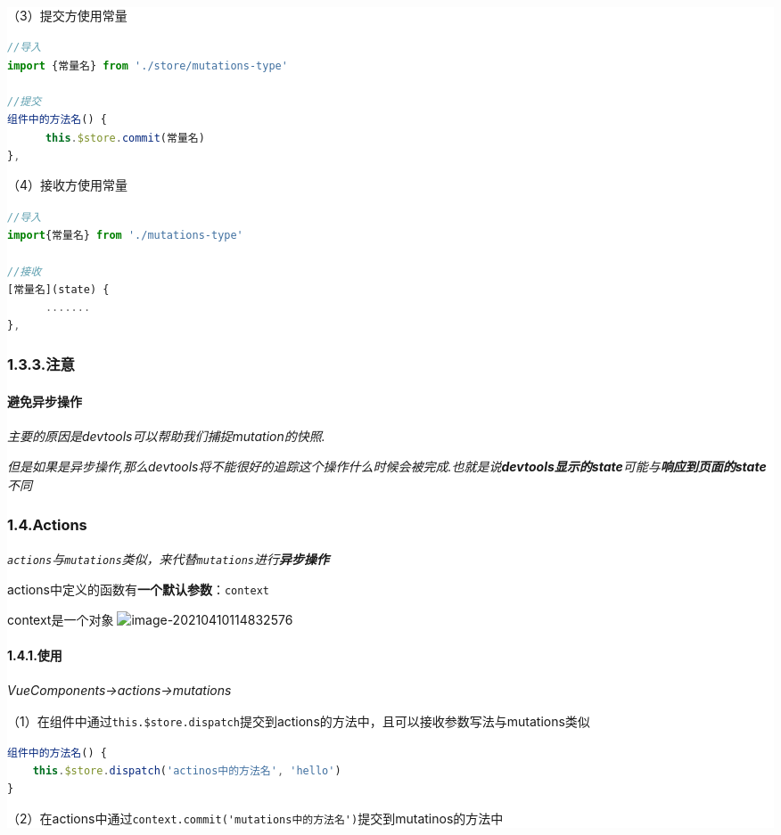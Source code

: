 （3）提交方使用常量

```js
//导入
import {常量名} from './store/mutations-type'

//提交
组件中的方法名() {
      this.$store.commit(常量名)
},
```

（4）接收方使用常量

```js
//导入
import{常量名} from './mutations-type'

//接收
[常量名](state) {
      .......
},
```

### 1.3.3.注意

#### 避免异步操作

*主要的原因是devtools可以帮助我们捕捉mutation的快照.*

*但是如果是异步操作,那么devtools将不能很好的追踪这个操作什么时候会被完成.也就是说**devtools显示的state**可能与**响应到页面的state**不同*



### 1.4.Actions

*`actions`与`mutations`类似，来代替`mutations`进行**异步操作***

actions中定义的函数有**一个默认参数**：`context`

context是一个对象
![image-20210410114832576](图片/image-20210410114832576.png)



#### 1.4.1.使用

*VueComponents->actions->mutations*

（1）在组件中通过`this.$store.dispatch`提交到actions的方法中，且可以接收参数写法与mutations类似

```js
组件中的方法名() {
    this.$store.dispatch('actinos中的方法名', 'hello')
}
```

（2）在actions中通过`context.commit('mutations中的方法名')`提交到mutatinos的方法中
